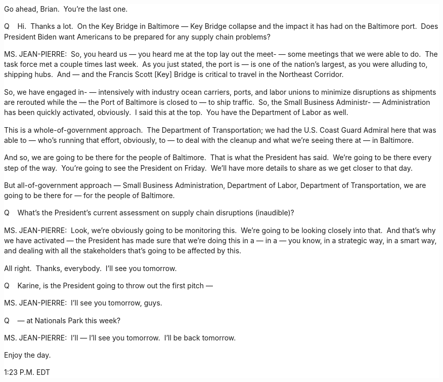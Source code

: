 Go ahead, Brian.  You’re the last one.  
  
Q    Hi.  Thanks a lot.  On the Key Bridge in Baltimore — Key Bridge
collapse and the impact it has had on the Baltimore port.  Does
President Biden want Americans to be prepared for any supply chain
problems?  
  
MS. JEAN-PIERRE:  So, you heard us — you heard me at the top lay out the
meet- — some meetings that we were able to do.  The task force met a
couple times last week.  As you just stated, the port is — is one of the
nation’s largest, as you were alluding to, shipping hubs.  And — and the
Francis Scott \[Key\] Bridge is critical to travel in the Northeast
Corridor.   
  
So, we have engaged in- — intensively with industry ocean carriers,
ports, and labor unions to minimize disruptions as shipments are
rerouted while the — the Port of Baltimore is closed to — to ship
traffic.  So, the Small Business Administr- — Administration has been
quickly activated, obviously.  I said this at the top.  You have the
Department of Labor as well.   
  
This is a whole-of-government approach.  The Department of
Transportation; we had the U.S. Coast Guard Admiral here that was able
to — who’s running that effort, obviously, to — to deal with the cleanup
and what we’re seeing there at — in Baltimore.   
  
And so, we are going to be there for the people of Baltimore.  That is
what the President has said.  We’re going to be there every step of the
way.  You’re going to see the President on Friday.  We’ll have more
details to share as we get closer to that day.   
  
But all-of-government approach — Small Business Administration,
Department of Labor, Department of Transportation, we are going to be
there for — for the people of Baltimore.

Q    What’s the President’s current assessment on supply chain
disruptions (inaudible)?

MS. JEAN-PIERRE:  Look, we’re obviously going to be monitoring this. 
We’re going to be looking closely into that.  And that’s why we have
activated — the President has made sure that we’re doing this in a — in
a — you know, in a strategic way, in a smart way, and dealing with all
the stakeholders that’s going to be affected by this.

All right.  Thanks, everybody.  I’ll see you tomorrow.  
  
Q    Karine, is the President going to throw out the first pitch —  
  
MS. JEAN-PIERRE:  I’ll see you tomorrow, guys.  
  
Q    — at Nationals Park this week?  
  
MS. JEAN-PIERRE:  I’ll — I’ll see you tomorrow.  I’ll be back
tomorrow.  
  
Enjoy the day.

1:23 P.M. EDT  

